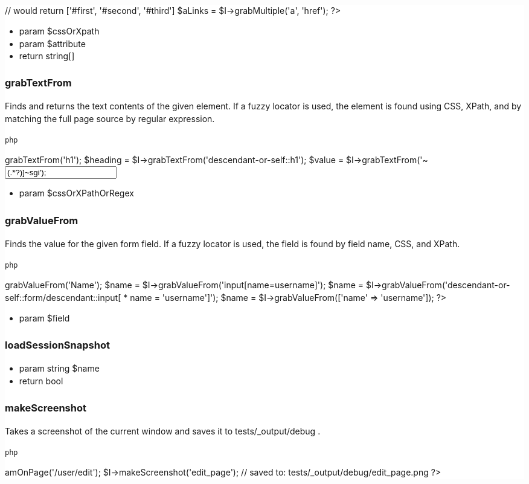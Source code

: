 // would return ['#first', '#second', '#third']
$aLinks = $I->grabMultiple('a', 'href');
?>
   

 *  param  $cssOrXpath
 *  param  $attribute
 *  return  string[]


### grabTextFrom
 
Finds and returns the text contents of the given element.
If a fuzzy locator is used, the element is found using CSS, XPath,
and by matching the full page source by regular expression.

    php
<?php
$heading = $I->grabTextFrom('h1');
$heading = $I->grabTextFrom('descendant-or-self::h1');
$value = $I->grabTextFrom('~<input value=(.*?)]~sgi'); // match with a regex
?>
   

 *  param  $cssOrXPathOrRegex



### grabValueFrom
 
Finds the value for the given form field.
If a fuzzy locator is used, the field is found by field name, CSS, and XPath.

    php
<?php
$name = $I->grabValueFrom('Name');
$name = $I->grabValueFrom('input[name=username]');
$name = $I->grabValueFrom('descendant-or-self::form/descendant::input[ *  name   = 'username']');
$name = $I->grabValueFrom(['name' => 'username']);
?>
   

 *  param  $field



### loadSessionSnapshot
 
 *  param string  $name
 *  return  bool


### makeScreenshot
 
Takes a screenshot of the current window and saves it to  tests/_output/debug .

    php
<?php
$I->amOnPage('/user/edit');
$I->makeScreenshot('edit_page');
// saved to: tests/_output/debug/edit_page.png
?>
   